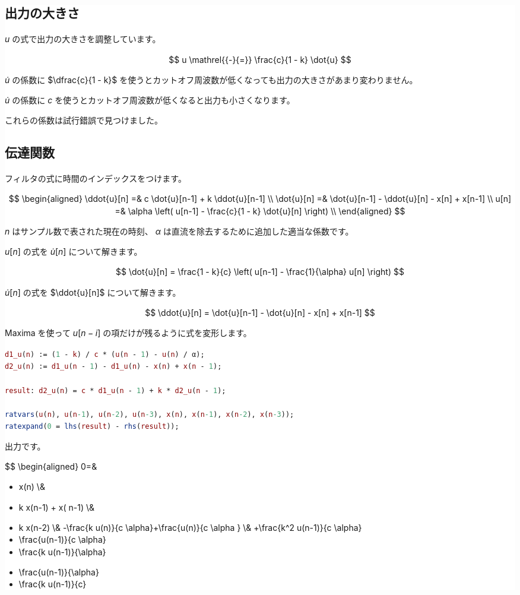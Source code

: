 ## 出力の大きさ
$u$ の式で出力の大きさを調整しています。

$$
u \mathrel{{-}{=}} \frac{c}{1 - k} \dot{u}
$$

$\dot{u}$ の係数に $\dfrac{c}{1 - k}$ を使うとカットオフ周波数が低くなっても出力の大きさがあまり変わりません。

$\dot{u}$ の係数に $c$ を使うとカットオフ周波数が低くなると出力も小さくなります。

これらの係数は試行錯誤で見つけました。

## 伝達関数
フィルタの式に時間のインデックスをつけます。

$$
\begin{aligned}
\ddot{u}[n] =& c \dot{u}[n-1] + k \ddot{u}[n-1] \\
\dot{u}[n] =& \dot{u}[n-1] - \ddot{u}[n] - x[n] + x[n-1] \\
u[n] =& \alpha \left( u[n-1] - \frac{c}{1 - k} \dot{u}[n] \right) \\
\end{aligned}
$$

$n$ はサンプル数で表された現在の時刻、 $\alpha$ は直流を除去するために追加した適当な係数です。

$u[n]$ の式を $\dot{u}[n]$ について解きます。

$$
\dot{u}[n] = \frac{1 - k}{c} \left( u[n-1] - \frac{1}{\alpha} u[n] \right)
$$

$\dot{u}[n]$ の式を $\ddot{u}[n]$ について解きます。

$$
\ddot{u}[n] = \dot{u}[n-1] - \dot{u}[n] - x[n] + x[n-1]
$$

Maxima を使って $u[n-i]$ の項だけが残るように式を変形します。

```maxima
d1_u(n) := (1 - k) / c * (u(n - 1) - u(n) / α);
d2_u(n) := d1_u(n - 1) - d1_u(n) - x(n) + x(n - 1);

result: d2_u(n) = c * d1_u(n - 1) + k * d2_u(n - 1);

ratvars(u(n), u(n-1), u(n-2), u(n-3), x(n), x(n-1), x(n-2), x(n-3));
ratexpand(0 = lhs(result) - rhs(result));
```

出力です。

$$
\begin{aligned}
0=&
- x(n)
\\&
+ k x(n-1) + x( n-1)
\\&
- k x(n-2)
\\&
-\frac{k u(n)}{c \alpha}+\frac{u(n)}{c \alpha }
\\&
+\frac{k^2 u(n-1)}{c \alpha}
- \frac{u(n-1)}{c \alpha}
- \frac{k u(n-1)}{\alpha}
+ \frac{u(n-1)}{\alpha}
+ \frac{k u(n-1)}{c}
